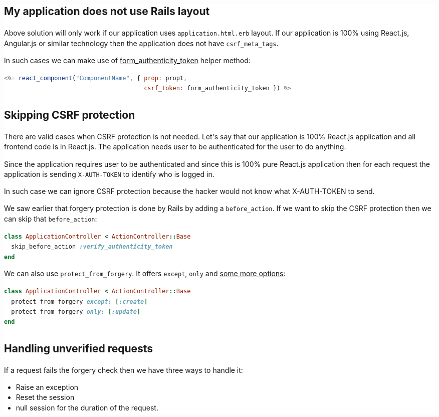 ## My application does not use Rails layout

Above solution will only work if our application uses `application.html.erb`
layout. If our application is 100% using React.js, Angular.js or similar
technology then the application does not have `csrf_meta_tags`.

In such cases we can make use of
[form_authenticity_token](https://api.rubyonrails.org/v3.2/classes/ActionController/RequestForgeryProtection.html#method-i-form_authenticity_token)
helper method:

```javascript {
<%= react_component("ComponentName", { prop: prop1,
                                       csrf_token: form_authenticity_token }) %>
```

## Skipping CSRF protection

There are valid cases when CSRF protection is not needed. Let's say that our
application is 100% React.js application and all frontend code is in React.js.
The application needs user to be authenticated for the user to do anything.

Since the application requires user to be authenticated and since this is 100%
pure React.js application then for each request the application is sending
`X-AUTH-TOKEN` to identify who is logged in.

In such case we can ignore CSRF protection because the hacker would not know
what X-AUTH-TOKEN to send.

We saw earlier that forgery protection is done by Rails by adding a
`before_action`. If we want to skip the CSRF protection then we can skip that
`before_action`:

```ruby
class ApplicationController < ActionController::Base
  skip_before_action :verify_authenticity_token
end
```

We can also use `protect_from_forgery`. It offers `except`, `only` and
[some more options](https://api.rubyonrails.org/classes/ActionController/RequestForgeryProtection/ClassMethods.html):

```ruby
class ApplicationController < ActionController::Base
  protect_from_forgery except: [:create]
  protect_from_forgery only: [:update]
end
```

## Handling unverified requests

If a request fails the forgery check then we have three ways to handle it:

- Raise an exception
- Reset the session
- null session for the duration of the request.

